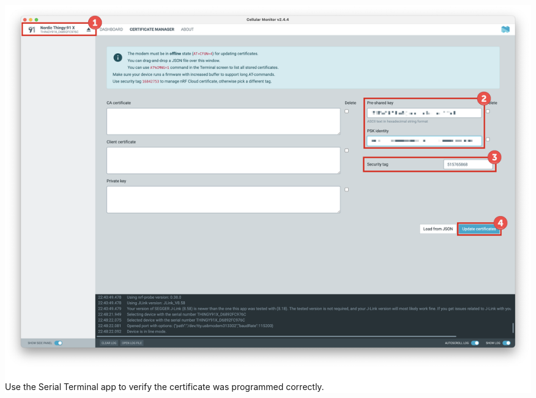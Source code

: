 ![](assets/cellular_monitor_certificate_manager.png)

Use the Serial Terminal app to verify the certificate was programmed correctly.
